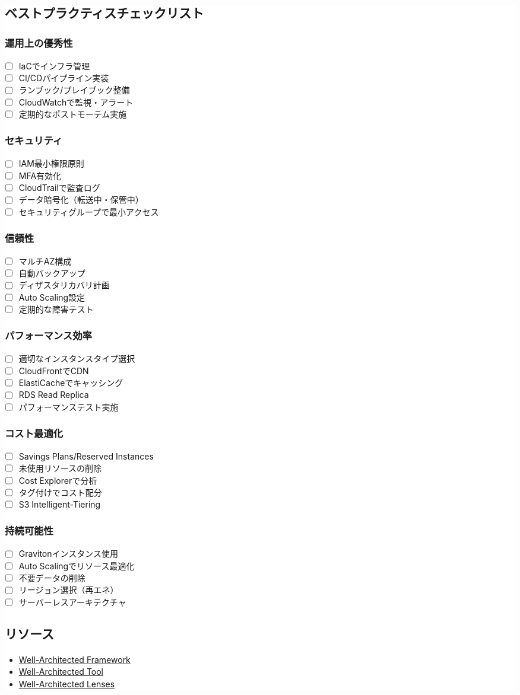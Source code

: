 ## ベストプラクティスチェックリスト

### 運用上の優秀性
- [ ] IaCでインフラ管理
- [ ] CI/CDパイプライン実装
- [ ] ランブック/プレイブック整備
- [ ] CloudWatchで監視・アラート
- [ ] 定期的なポストモーテム実施

### セキュリティ
- [ ] IAM最小権限原則
- [ ] MFA有効化
- [ ] CloudTrailで監査ログ
- [ ] データ暗号化（転送中・保管中）
- [ ] セキュリティグループで最小アクセス

### 信頼性
- [ ] マルチAZ構成
- [ ] 自動バックアップ
- [ ] ディザスタリカバリ計画
- [ ] Auto Scaling設定
- [ ] 定期的な障害テスト

### パフォーマンス効率
- [ ] 適切なインスタンスタイプ選択
- [ ] CloudFrontでCDN
- [ ] ElastiCacheでキャッシング
- [ ] RDS Read Replica
- [ ] パフォーマンステスト実施

### コスト最適化
- [ ] Savings Plans/Reserved Instances
- [ ] 未使用リソースの削除
- [ ] Cost Explorerで分析
- [ ] タグ付けでコスト配分
- [ ] S3 Intelligent-Tiering

### 持続可能性
- [ ] Gravitonインスタンス使用
- [ ] Auto Scalingでリソース最適化
- [ ] 不要データの削除
- [ ] リージョン選択（再エネ）
- [ ] サーバーレスアーキテクチャ

## リソース

- [Well-Architected Framework](https://aws.amazon.com/architecture/well-architected/)
- [Well-Architected Tool](https://aws.amazon.com/well-architected-tool/)
- [Well-Architected Lenses](https://aws.amazon.com/architecture/well-architected/lenses/)
